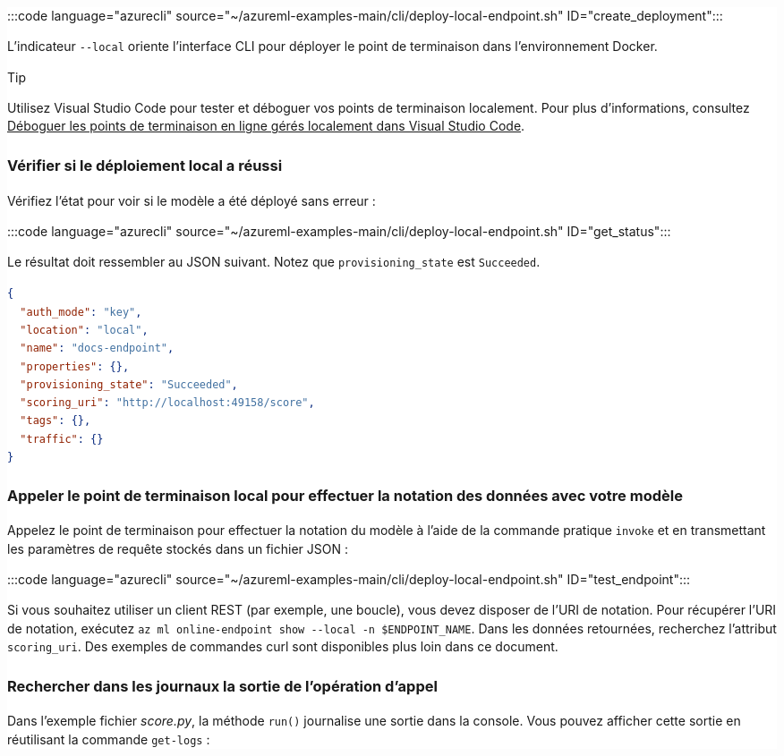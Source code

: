 :::code language="azurecli" source="~/azureml-examples-main/cli/deploy-local-endpoint.sh" ID="create_deployment":::

L’indicateur `--local` oriente l’interface CLI pour déployer le point de terminaison dans l’environnement Docker.

> [!TIP]
> Utilisez Visual Studio Code pour tester et déboguer vos points de terminaison localement. Pour plus d’informations, consultez [Déboguer les points de terminaison en ligne gérés localement dans Visual Studio Code](how-to-debug-managed-online-endpoints-visual-studio-code.md).

### <a name="verify-the-local-deployment-succeeded"></a>Vérifier si le déploiement local a réussi

Vérifiez l’état pour voir si le modèle a été déployé sans erreur :

:::code language="azurecli" source="~/azureml-examples-main/cli/deploy-local-endpoint.sh" ID="get_status":::

Le résultat doit ressembler au JSON suivant. Notez que `provisioning_state` est `Succeeded`.

```json
{
  "auth_mode": "key",
  "location": "local",
  "name": "docs-endpoint",
  "properties": {},
  "provisioning_state": "Succeeded",
  "scoring_uri": "http://localhost:49158/score",
  "tags": {},
  "traffic": {}
}
```

### <a name="invoke-the-local-endpoint-to-score-data-by-using-your-model"></a>Appeler le point de terminaison local pour effectuer la notation des données avec votre modèle

Appelez le point de terminaison pour effectuer la notation du modèle à l’aide de la commande pratique `invoke` et en transmettant les paramètres de requête stockés dans un fichier JSON :

:::code language="azurecli" source="~/azureml-examples-main/cli/deploy-local-endpoint.sh" ID="test_endpoint":::

Si vous souhaitez utiliser un client REST (par exemple, une boucle), vous devez disposer de l’URI de notation. Pour récupérer l’URI de notation, exécutez `az ml online-endpoint show --local -n $ENDPOINT_NAME`. Dans les données retournées, recherchez l’attribut `scoring_uri`. Des exemples de commandes curl sont disponibles plus loin dans ce document.

### <a name="review-the-logs-for-output-from-the-invoke-operation"></a>Rechercher dans les journaux la sortie de l’opération d’appel

Dans l’exemple fichier *score.py*, la méthode `run()` journalise une sortie dans la console. Vous pouvez afficher cette sortie en réutilisant la commande `get-logs` :
